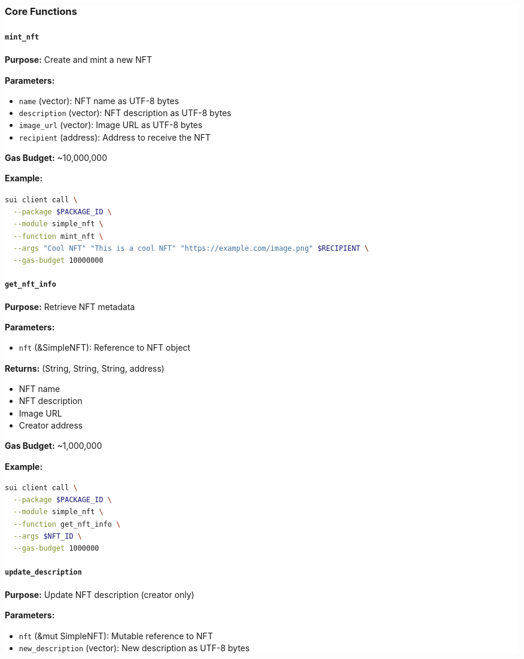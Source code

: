 ### Core Functions

#### `mint_nft`

**Purpose:** Create and mint a new NFT

**Parameters:**
- `name` (vector<u8>): NFT name as UTF-8 bytes
- `description` (vector<u8>): NFT description as UTF-8 bytes
- `image_url` (vector<u8>): Image URL as UTF-8 bytes
- `recipient` (address): Address to receive the NFT

**Gas Budget:** ~10,000,000

**Example:**
```bash
sui client call \
  --package $PACKAGE_ID \
  --module simple_nft \
  --function mint_nft \
  --args "Cool NFT" "This is a cool NFT" "https://example.com/image.png" $RECIPIENT \
  --gas-budget 10000000
```

#### `get_nft_info`

**Purpose:** Retrieve NFT metadata

**Parameters:**
- `nft` (&SimpleNFT): Reference to NFT object

**Returns:** (String, String, String, address)
- NFT name
- NFT description
- Image URL
- Creator address

**Gas Budget:** ~1,000,000

**Example:**
```bash
sui client call \
  --package $PACKAGE_ID \
  --module simple_nft \
  --function get_nft_info \
  --args $NFT_ID \
  --gas-budget 1000000
```

#### `update_description`

**Purpose:** Update NFT description (creator only)

**Parameters:**
- `nft` (&mut SimpleNFT): Mutable reference to NFT
- `new_description` (vector<u8>): New description as UTF-8 bytes

